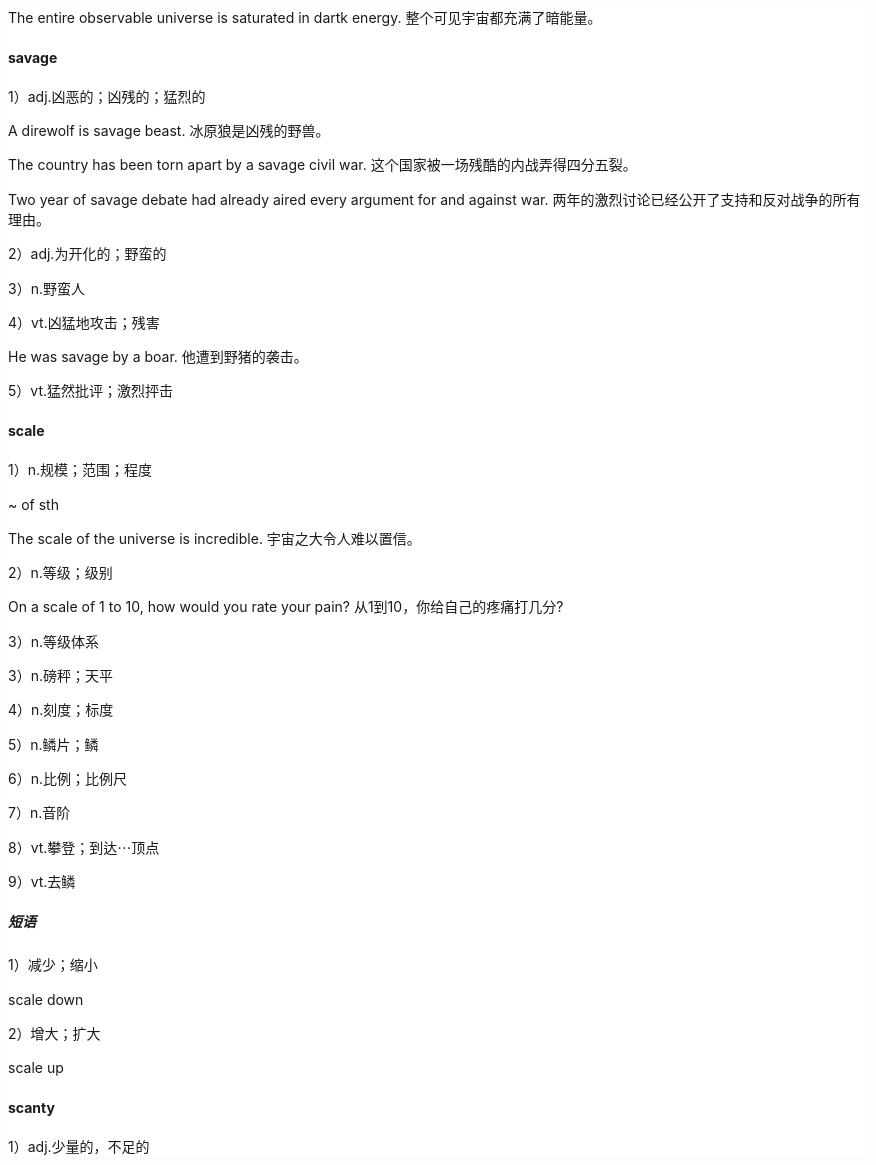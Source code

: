 The entire observable universe is saturated in dartk energy.	整个可见宇宙都充满了暗能量。

#### savage

1）adj.凶恶的；凶残的；猛烈的

A direwolf is savage beast.	冰原狼是凶残的野兽。

The country has been torn apart by a savage civil war.	这个国家被一场残酷的内战弄得四分五裂。

Two year of savage debate had already aired every argument for and against war.	两年的激烈讨论已经公开了支持和反对战争的所有理由。

2）adj.为开化的；野蛮的

3）n.野蛮人

4）vt.凶猛地攻击；残害

He was savage by a boar.	他遭到野猪的袭击。

5）vt.猛然批评；激烈抨击

#### scale

1）n.规模；范围；程度

~ of sth

The scale of the universe is incredible.	宇宙之大令人难以置信。

2）n.等级；级别

On a scale of 1 to 10, how would you rate your pain?	从1到10，你给自己的疼痛打几分?

3）n.等级体系

3）n.磅秤；天平

4）n.刻度；标度

5）n.鳞片；鳞

6）n.比例；比例尺

7）n.音阶

8）vt.攀登；到达⋯顶点

9）vt.去鳞

##### 短语

1）减少；缩小

scale down

2）增大；扩大

scale up

#### scanty

1）adj.少量的，不足的
